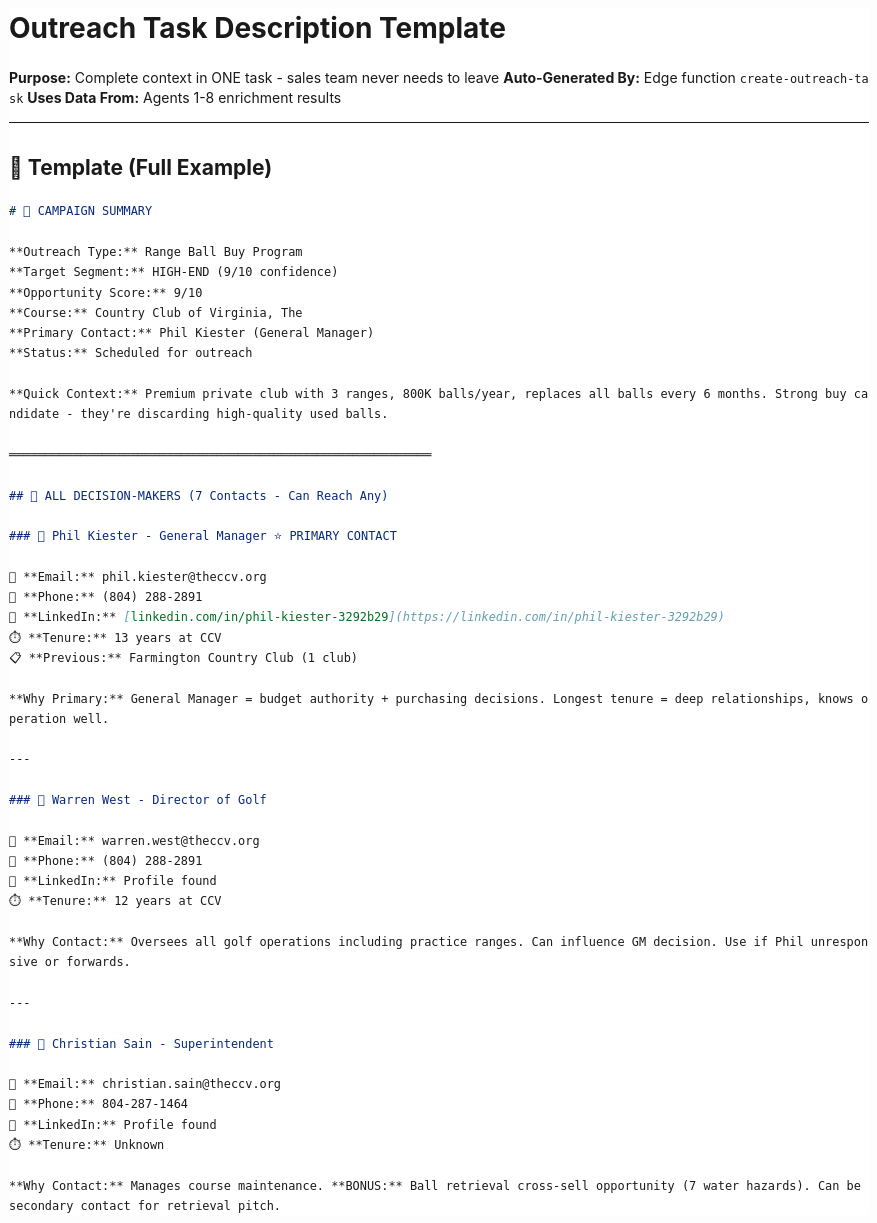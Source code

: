 # Outreach Task Description Template

**Purpose:** Complete context in ONE task - sales team never needs to leave
**Auto-Generated By:** Edge function `create-outreach-task`
**Uses Data From:** Agents 1-8 enrichment results

---

## 📝 **Template (Full Example)**

```markdown
# 🎯 CAMPAIGN SUMMARY

**Outreach Type:** Range Ball Buy Program
**Target Segment:** HIGH-END (9/10 confidence)
**Opportunity Score:** 9/10
**Course:** Country Club of Virginia, The
**Primary Contact:** Phil Kiester (General Manager)
**Status:** Scheduled for outreach

**Quick Context:** Premium private club with 3 ranges, 800K balls/year, replaces all balls every 6 months. Strong buy candidate - they're discarding high-quality used balls.

═══════════════════════════════════════════════════════════

## 👥 ALL DECISION-MAKERS (7 Contacts - Can Reach Any)

### 👤 Phil Kiester - General Manager ⭐ PRIMARY CONTACT

📧 **Email:** phil.kiester@theccv.org
📱 **Phone:** (804) 288-2891
💼 **LinkedIn:** [linkedin.com/in/phil-kiester-3292b29](https://linkedin.com/in/phil-kiester-3292b29)
⏱️ **Tenure:** 13 years at CCV
📋 **Previous:** Farmington Country Club (1 club)

**Why Primary:** General Manager = budget authority + purchasing decisions. Longest tenure = deep relationships, knows operation well.

---

### 👤 Warren West - Director of Golf

📧 **Email:** warren.west@theccv.org
📱 **Phone:** (804) 288-2891
💼 **LinkedIn:** Profile found
⏱️ **Tenure:** 12 years at CCV

**Why Contact:** Oversees all golf operations including practice ranges. Can influence GM decision. Use if Phil unresponsive or forwards.

---

### 👤 Christian Sain - Superintendent

📧 **Email:** christian.sain@theccv.org
📱 **Phone:** 804-287-1464
💼 **LinkedIn:** Profile found
⏱️ **Tenure:** Unknown

**Why Contact:** Manages course maintenance. **BONUS:** Ball retrieval cross-sell opportunity (7 water hazards). Can be secondary contact for retrieval pitch.

```